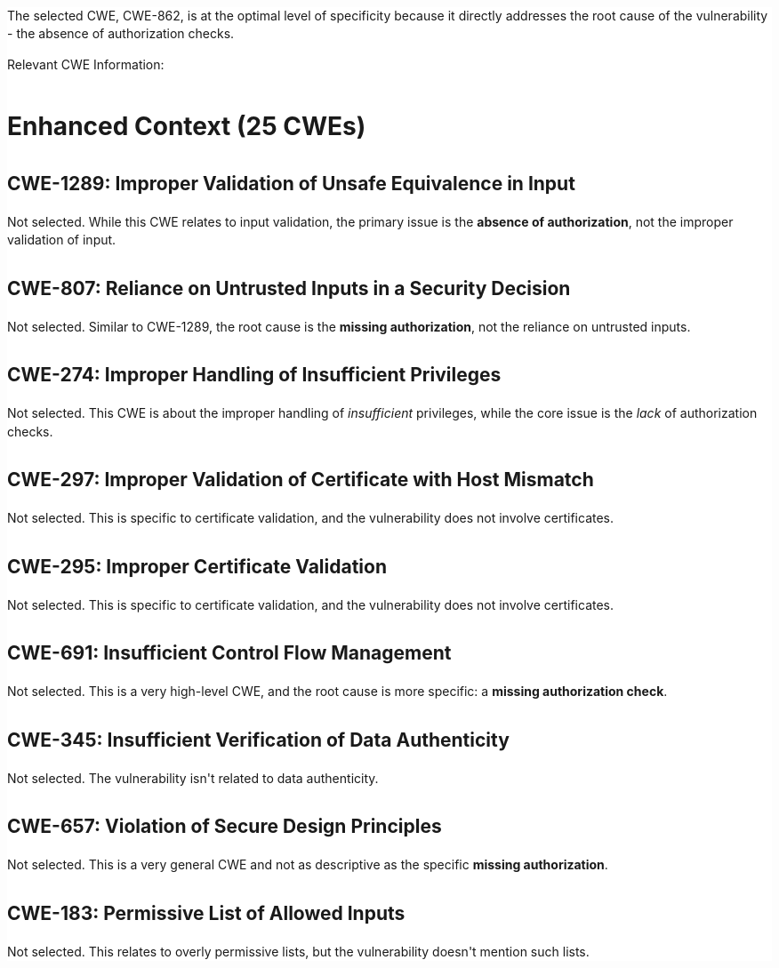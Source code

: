 The selected CWE, CWE-862, is at the optimal level of specificity because it directly addresses the root cause of the vulnerability - the absence of authorization checks.

Relevant CWE Information:

# Enhanced Context (25 CWEs)

## CWE-1289: Improper Validation of Unsafe Equivalence in Input
Not selected. While this CWE relates to input validation, the primary issue is the **absence of authorization**, not the improper validation of input.

## CWE-807: Reliance on Untrusted Inputs in a Security Decision
Not selected. Similar to CWE-1289, the root cause is the **missing authorization**, not the reliance on untrusted inputs.

## CWE-274: Improper Handling of Insufficient Privileges
Not selected. This CWE is about the improper handling of *insufficient* privileges, while the core issue is the *lack* of authorization checks.

## CWE-297: Improper Validation of Certificate with Host Mismatch
Not selected. This is specific to certificate validation, and the vulnerability does not involve certificates.

## CWE-295: Improper Certificate Validation
Not selected. This is specific to certificate validation, and the vulnerability does not involve certificates.

## CWE-691: Insufficient Control Flow Management
Not selected. This is a very high-level CWE, and the root cause is more specific: a **missing authorization check**.

## CWE-345: Insufficient Verification of Data Authenticity
Not selected. The vulnerability isn't related to data authenticity.

## CWE-657: Violation of Secure Design Principles
Not selected. This is a very general CWE and not as descriptive as the specific **missing authorization**.

## CWE-183: Permissive List of Allowed Inputs
Not selected. This relates to overly permissive lists, but the vulnerability doesn't mention such lists.
